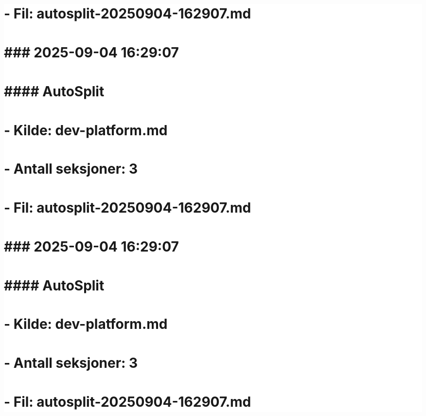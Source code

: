 # \- Fil: autosplit-20250904-162907.md

#

#

#

#

# \### 2025-09-04 16:29:07

# \#### AutoSplit

# \- Kilde: dev-platform.md

# \- Antall seksjoner: 3

# \- Fil: autosplit-20250904-162907.md

#

#

#

#

# \### 2025-09-04 16:29:07

# \#### AutoSplit

# \- Kilde: dev-platform.md

# \- Antall seksjoner: 3

# \- Fil: autosplit-20250904-162907.md

#

#

#
